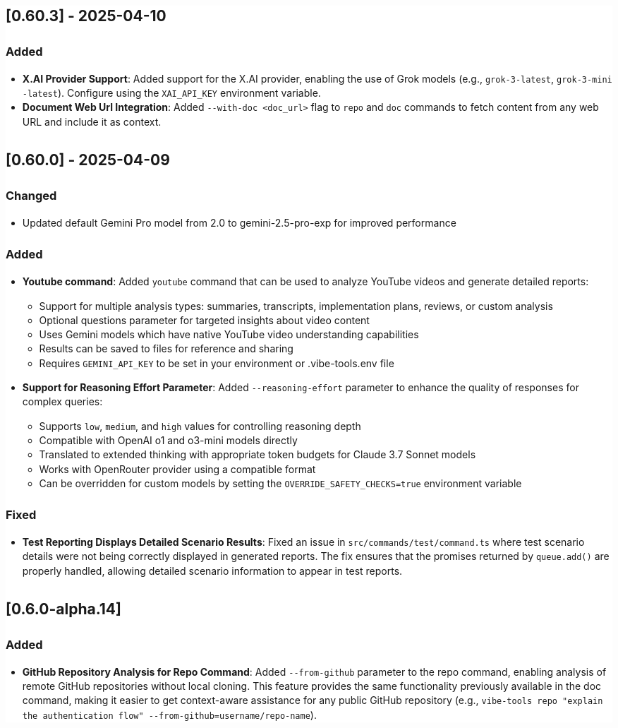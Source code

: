 ## [0.60.3] - 2025-04-10

### Added

- **X.AI Provider Support**: Added support for the X.AI provider, enabling the use of Grok models (e.g., `grok-3-latest`, `grok-3-mini-latest`). Configure using the `XAI_API_KEY` environment variable.
- **Document Web Url Integration**: Added `--with-doc <doc_url>` flag to `repo` and `doc` commands to fetch content from any web URL and include it as context.

## [0.60.0] - 2025-04-09

### Changed

- Updated default Gemini Pro model from 2.0 to gemini-2.5-pro-exp for improved performance

### Added

- **Youtube command**: Added `youtube` command that can be used to analyze YouTube videos and generate detailed reports:

  - Support for multiple analysis types: summaries, transcripts, implementation plans, reviews, or custom analysis
  - Optional questions parameter for targeted insights about video content
  - Uses Gemini models which have native YouTube video understanding capabilities
  - Results can be saved to files for reference and sharing
  - Requires `GEMINI_API_KEY` to be set in your environment or .vibe-tools.env file

- **Support for Reasoning Effort Parameter**: Added `--reasoning-effort` parameter to enhance the quality of responses for complex queries:
  - Supports `low`, `medium`, and `high` values for controlling reasoning depth
  - Compatible with OpenAI o1 and o3-mini models directly
  - Translated to extended thinking with appropriate token budgets for Claude 3.7 Sonnet models
  - Works with OpenRouter provider using a compatible format
  - Can be overridden for custom models by setting the `OVERRIDE_SAFETY_CHECKS=true` environment variable

### Fixed

- **Test Reporting Displays Detailed Scenario Results**: Fixed an issue in `src/commands/test/command.ts` where test scenario details were not being correctly displayed in generated reports. The fix ensures that the promises returned by `queue.add()` are properly handled, allowing detailed scenario information to appear in test reports.

## [0.6.0-alpha.14]

### Added

- **GitHub Repository Analysis for Repo Command**: Added `--from-github` parameter to the repo command, enabling analysis of remote GitHub repositories without local cloning. This feature provides the same functionality previously available in the doc command, making it easier to get context-aware assistance for any public GitHub repository (e.g., `vibe-tools repo "explain the authentication flow" --from-github=username/repo-name`).
